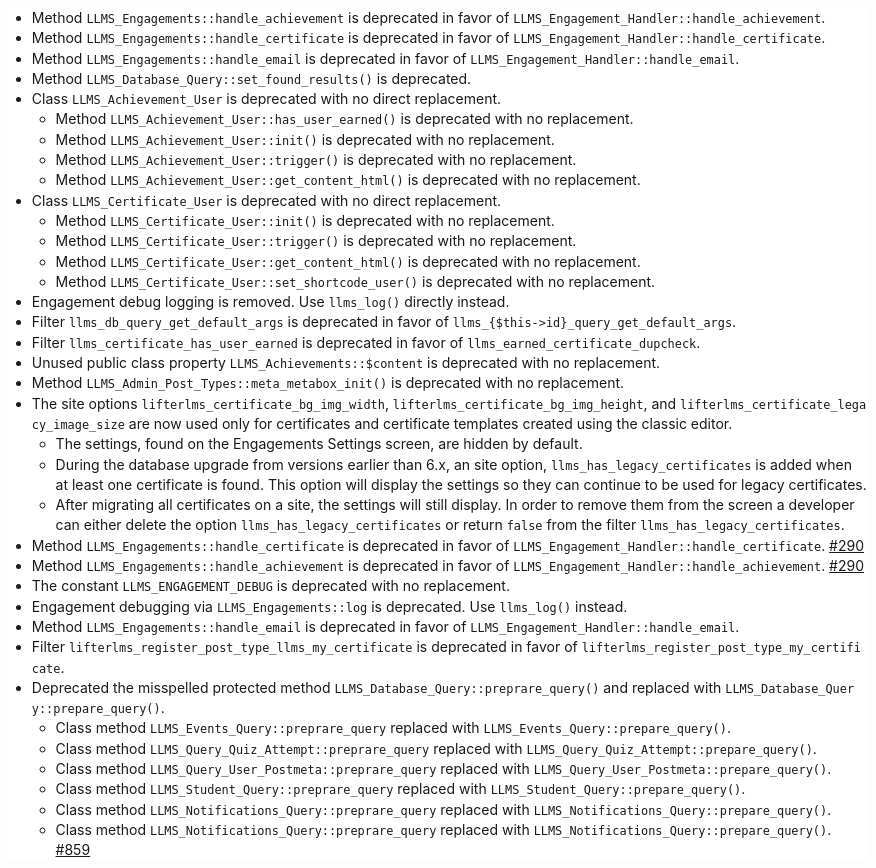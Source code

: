 + Method `LLMS_Engagements::handle_achievement` is deprecated in favor of `LLMS_Engagement_Handler::handle_achievement`.
+ Method `LLMS_Engagements::handle_certificate` is deprecated in favor of `LLMS_Engagement_Handler::handle_certificate`.
+ Method `LLMS_Engagements::handle_email` is deprecated in favor of `LLMS_Engagement_Handler::handle_email`.
+ Method `LLMS_Database_Query::set_found_results()` is deprecated.
+ Class `LLMS_Achievement_User` is deprecated with no direct replacement.
  + Method `LLMS_Achievement_User::has_user_earned()` is deprecated with no replacement.
  + Method `LLMS_Achievement_User::init()` is deprecated with no replacement.
  + Method `LLMS_Achievement_User::trigger()` is deprecated with no replacement.
  + Method `LLMS_Achievement_User::get_content_html()` is deprecated with no replacement.
+ Class `LLMS_Certificate_User` is deprecated with no direct replacement.
  + Method `LLMS_Certificate_User::init()` is deprecated with no replacement.
  + Method `LLMS_Certificate_User::trigger()` is deprecated with no replacement.
  + Method `LLMS_Certificate_User::get_content_html()` is deprecated with no replacement.
  + Method `LLMS_Certificate_User::set_shortcode_user()` is deprecated with no replacement.
+ Engagement debug logging is removed. Use `llms_log()` directly instead.
+ Filter `llms_db_query_get_default_args` is deprecated in favor of `llms_{$this->id}_query_get_default_args`.
+ Filter `llms_certificate_has_user_earned` is deprecated in favor of `llms_earned_certificate_dupcheck`.
+ Unused public class property `LLMS_Achievements::$content` is deprecated with no replacement.
+ Method `LLMS_Admin_Post_Types::meta_metabox_init()` is deprecated with no replacement.
+ The site options `lifterlms_certificate_bg_img_width`, `lifterlms_certificate_bg_img_height`, and `lifterlms_certificate_legacy_image_size` are now used only for certificates and certificate templates created using the classic editor.
  + The settings, found on the Engagements Settings screen, are hidden by default.
  + During the database upgrade from versions earlier than 6.x, an site option, `llms_has_legacy_certificates`  is added when at least one certificate is found. This option will display the settings so they can continue to be used for legacy certificates.
  + After migrating all certificates on a site, the settings will still display. In order to remove them from the screen a developer can either delete the option `llms_has_legacy_certificates` or return `false` from the filter `llms_has_legacy_certificates`.
+ Method `LLMS_Engagements::handle_certificate` is deprecated in favor of `LLMS_Engagement_Handler::handle_certificate`. [#290](https://github.com/gocodebox/lifterlms/issues/290)
+ Method `LLMS_Engagements::handle_achievement` is deprecated in favor of `LLMS_Engagement_Handler::handle_achievement`. [#290](https://github.com/gocodebox/lifterlms/issues/290)
+ The constant `LLMS_ENGAGEMENT_DEBUG` is deprecated with no replacement.
+ Engagement debugging via `LLMS_Engagements::log` is deprecated. Use `llms_log()` instead.
+ Method `LLMS_Engagements::handle_email` is deprecated in favor of `LLMS_Engagement_Handler::handle_email`.
+ Filter `lifterlms_register_post_type_llms_my_certificate` is deprecated in favor of `lifterlms_register_post_type_my_certificate`.
+ Deprecated the misspelled protected method `LLMS_Database_Query::preprare_query()` and replaced with `LLMS_Database_Query::prepare_query()`.
  + Class method `LLMS_Events_Query::preprare_query` replaced with `LLMS_Events_Query::prepare_query()`.
  + Class method `LLMS_Query_Quiz_Attempt::preprare_query` replaced with `LLMS_Query_Quiz_Attempt::prepare_query()`.
  + Class method `LLMS_Query_User_Postmeta::preprare_query` replaced with `LLMS_Query_User_Postmeta::prepare_query()`.
  + Class method `LLMS_Student_Query::preprare_query` replaced with `LLMS_Student_Query::prepare_query()`.
  + Class method `LLMS_Notifications_Query::preprare_query` replaced with `LLMS_Notifications_Query::prepare_query()`.
  + Class method `LLMS_Notifications_Query::preprare_query` replaced with `LLMS_Notifications_Query::prepare_query()`. [#859](https://github.com/gocodebox/lifterlms/issues/859)
